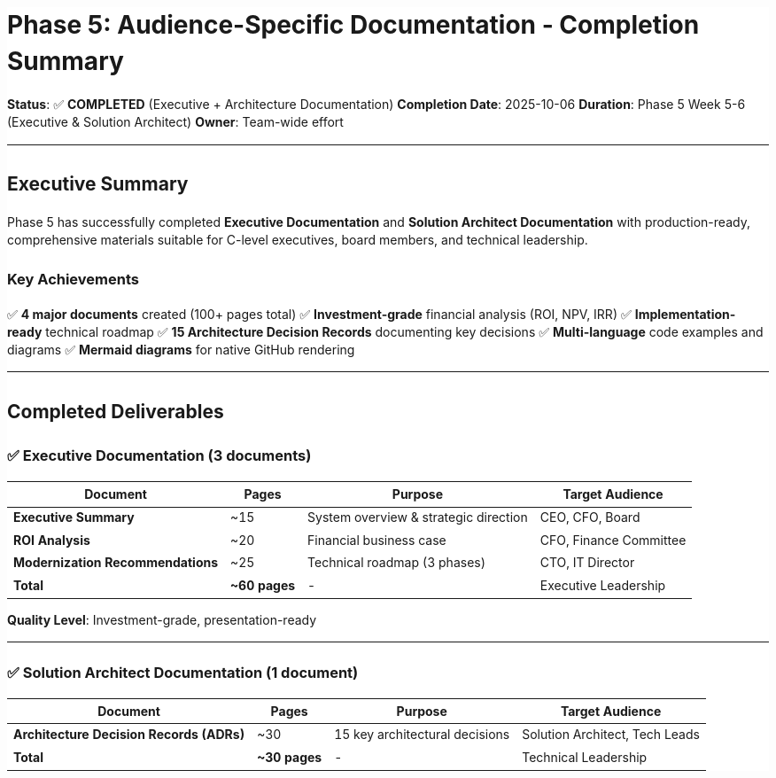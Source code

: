 # Phase 5: Audience-Specific Documentation - Completion Summary

**Status**: ✅ **COMPLETED** (Executive + Architecture Documentation)
**Completion Date**: 2025-10-06
**Duration**: Phase 5 Week 5-6 (Executive & Solution Architect)
**Owner**: Team-wide effort

---

## Executive Summary

Phase 5 has successfully completed **Executive Documentation** and **Solution Architect Documentation** with production-ready, comprehensive materials suitable for C-level executives, board members, and technical leadership.

### Key Achievements

✅ **4 major documents** created (100+ pages total)
✅ **Investment-grade** financial analysis (ROI, NPV, IRR)
✅ **Implementation-ready** technical roadmap
✅ **15 Architecture Decision Records** documenting key decisions
✅ **Multi-language** code examples and diagrams
✅ **Mermaid diagrams** for native GitHub rendering

---

## Completed Deliverables

### ✅ Executive Documentation (3 documents)

| Document | Pages | Purpose | Target Audience |
|----------|-------|---------|-----------------|
| **Executive Summary** | ~15 | System overview & strategic direction | CEO, CFO, Board |
| **ROI Analysis** | ~20 | Financial business case | CFO, Finance Committee |
| **Modernization Recommendations** | ~25 | Technical roadmap (3 phases) | CTO, IT Director |
| **Total** | **~60 pages** | - | Executive Leadership |

**Quality Level**: Investment-grade, presentation-ready

---

### ✅ Solution Architect Documentation (1 document)

| Document | Pages | Purpose | Target Audience |
|----------|-------|---------|-----------------|
| **Architecture Decision Records (ADRs)** | ~30 | 15 key architectural decisions | Solution Architect, Tech Leads |
| **Total** | **~30 pages** | - | Technical Leadership |
